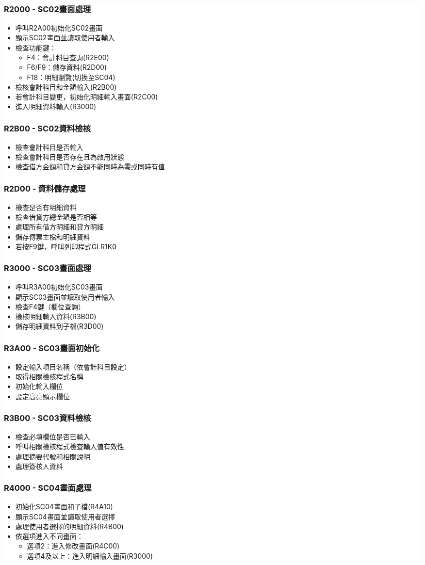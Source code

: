 ### R2000 - SC02畫面處理
- 呼叫R2A00初始化SC02畫面
- 顯示SC02畫面並讀取使用者輸入
- 檢查功能鍵：
  - F4：會計科目查詢(R2E00)
  - F6/F9：儲存資料(R2D00)
  - F18：明細瀏覽(切換至SC04)
- 檢核會計科目和金額輸入(R2B00)
- 若會計科目變更，初始化明細輸入畫面(R2C00)
- 進入明細資料輸入(R3000)

### R2B00 - SC02資料檢核
- 檢查會計科目是否輸入
- 檢查會計科目是否存在且為啟用狀態
- 檢查借方金額和貸方金額不能同時為零或同時有值

### R2D00 - 資料儲存處理
- 檢查是否有明細資料
- 檢查借貸方總金額是否相等
- 處理所有借方明細和貸方明細
- 儲存傳票主檔和明細資料
- 若按F9鍵，呼叫列印程式GLR1K0

### R3000 - SC03畫面處理
- 呼叫R3A00初始化SC03畫面
- 顯示SC03畫面並讀取使用者輸入
- 檢查F4鍵（欄位查詢）
- 檢核明細輸入資料(R3B00)
- 儲存明細資料到子檔(R3D00)

### R3A00 - SC03畫面初始化
- 設定輸入項目名稱（依會計科目設定）
- 取得相關檢核程式名稱
- 初始化輸入欄位
- 設定高亮顯示欄位

### R3B00 - SC03資料檢核
- 檢查必填欄位是否已輸入
- 呼叫相關檢核程式檢查輸入值有效性
- 處理摘要代號和相關說明
- 處理簽核人資料

### R4000 - SC04畫面處理
- 初始化SC04畫面和子檔(R4A10)
- 顯示SC04畫面並讀取使用者選擇
- 處理使用者選擇的明細資料(R4B00)
- 依選項進入不同畫面：
  - 選項2：進入修改畫面(R4C00)
  - 選項4及以上：進入明細輸入畫面(R3000)
